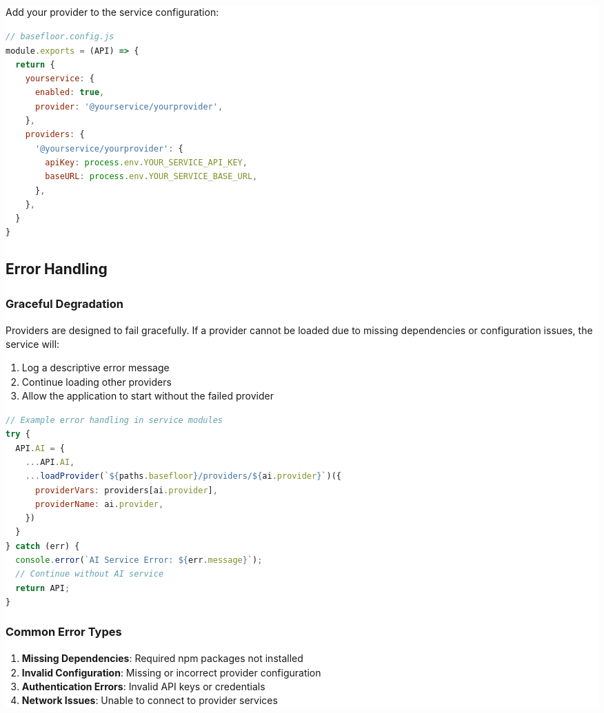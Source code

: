 Add your provider to the service configuration:

```javascript
// basefloor.config.js
module.exports = (API) => {
  return {
    yourservice: {
      enabled: true,
      provider: '@yourservice/yourprovider',
    },
    providers: {
      '@yourservice/yourprovider': {
        apiKey: process.env.YOUR_SERVICE_API_KEY,
        baseURL: process.env.YOUR_SERVICE_BASE_URL,
      },
    },
  }
}
```

## Error Handling

### Graceful Degradation

Providers are designed to fail gracefully. If a provider cannot be loaded due to missing dependencies or configuration issues, the service will:

1. Log a descriptive error message
2. Continue loading other providers
3. Allow the application to start without the failed provider

```javascript
// Example error handling in service modules
try {
  API.AI = { 
    ...API.AI,
    ...loadProvider(`${paths.basefloor}/providers/${ai.provider}`)({ 
      providerVars: providers[ai.provider],
      providerName: ai.provider,
    })
  }
} catch (err) {
  console.error(`AI Service Error: ${err.message}`);
  // Continue without AI service
  return API;
}
```

### Common Error Types

1. **Missing Dependencies**: Required npm packages not installed
2. **Invalid Configuration**: Missing or incorrect provider configuration
3. **Authentication Errors**: Invalid API keys or credentials
4. **Network Issues**: Unable to connect to provider services
